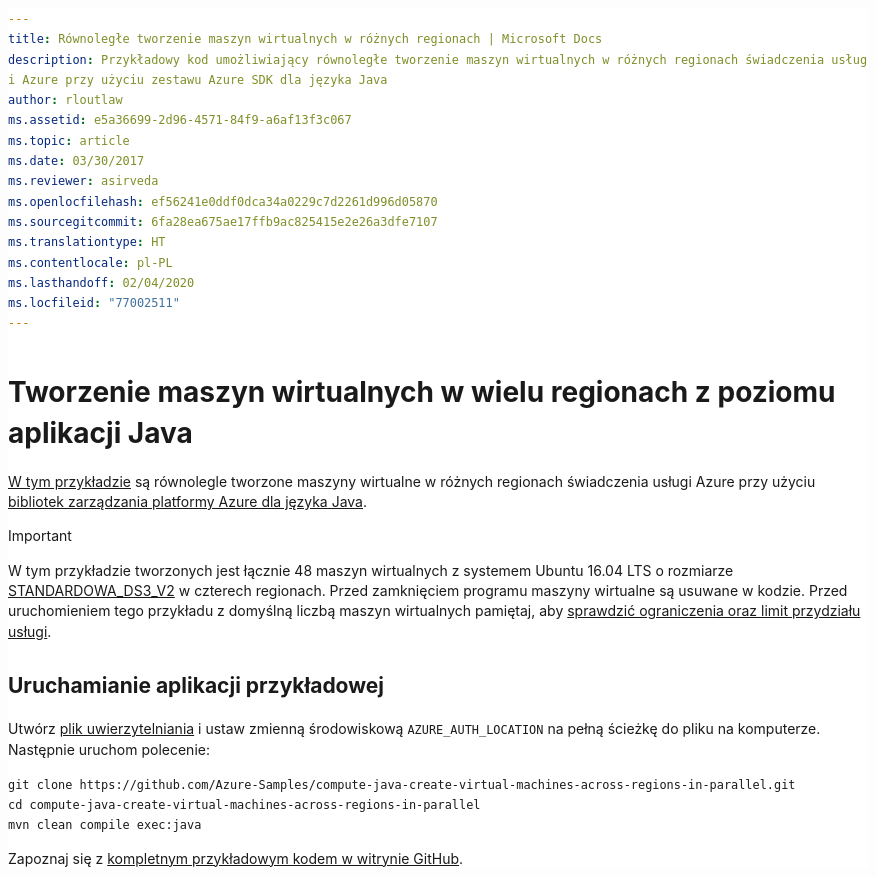 ```yaml
---
title: Równoległe tworzenie maszyn wirtualnych w różnych regionach | Microsoft Docs
description: Przykładowy kod umożliwiający równoległe tworzenie maszyn wirtualnych w różnych regionach świadczenia usługi Azure przy użyciu zestawu Azure SDK dla języka Java
author: rloutlaw
ms.assetid: e5a36699-2d96-4571-84f9-a6af13f3c067
ms.topic: article
ms.date: 03/30/2017
ms.reviewer: asirveda
ms.openlocfilehash: ef56241e0ddf0dca34a0229c7d2261d996d05870
ms.sourcegitcommit: 6fa28ea675ae17ffb9ac825415e2e26a3dfe7107
ms.translationtype: HT
ms.contentlocale: pl-PL
ms.lasthandoff: 02/04/2020
ms.locfileid: "77002511"
---
```

# <a name="create-virtual-machines-across-multiple-regions-from-your-java-applications"></a>Tworzenie maszyn wirtualnych w wielu regionach z poziomu aplikacji Java

[W tym przykładzie](https://github.com/Azure-Samples/compute-java-create-virtual-machines-across-regions-in-parallel) są równolegle tworzone maszyny wirtualne w różnych regionach świadczenia usługi Azure przy użyciu [bibliotek zarządzania platformy Azure dla języka Java](https://github.com/Azure/azure-sdk-for-java).

> [!IMPORTANT]
> W tym przykładzie tworzonych jest łącznie 48 maszyn wirtualnych z systemem Ubuntu 16.04 LTS o rozmiarze [STANDARDOWA_DS3_V2](/azure/virtual-machines/virtual-machines-windows-sizes) w czterech regionach. Przed zamknięciem programu maszyny wirtualne są usuwane w kodzie. Przed uruchomieniem tego przykładu z domyślną liczbą maszyn wirtualnych pamiętaj, aby [sprawdzić ograniczenia oraz limit przydziału usługi](/azure/azure-subscription-service-limits).

## <a name="run-the-sample"></a>Uruchamianie aplikacji przykładowej

Utwórz [plik uwierzytelniania](https://github.com/Azure/azure-sdk-for-java/blob/master/AUTH.md) i ustaw zmienną środowiskową `AZURE_AUTH_LOCATION` na pełną ścieżkę do pliku na komputerze. Następnie uruchom polecenie:

```
git clone https://github.com/Azure-Samples/compute-java-create-virtual-machines-across-regions-in-parallel.git
cd compute-java-create-virtual-machines-across-regions-in-parallel
mvn clean compile exec:java
```

Zapoznaj się z [kompletnym przykładowym kodem w witrynie GitHub](https://github.com/Azure-Samples/compute-java-create-virtual-machines-across-regions-in-parallel/blob/master/src/main/java/com/microsoft/azure/management/compute/samples/CreateVirtualMachinesInParallel.java).
